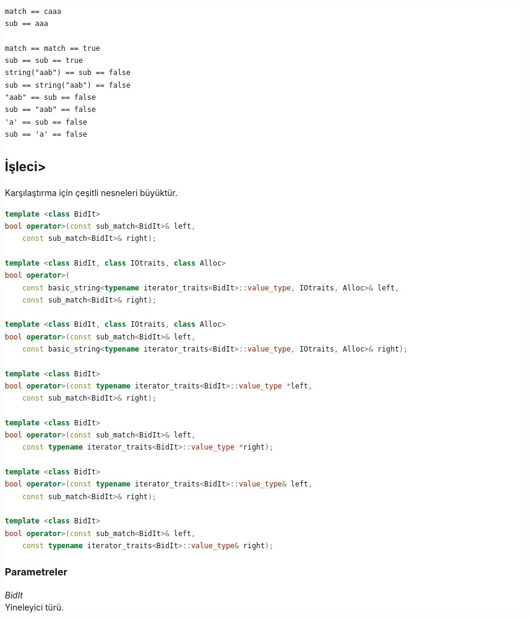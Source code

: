 ```Output
match == caaa
sub == aaa

match == match == true
sub == sub == true
string("aab") == sub == false
sub == string("aab") == false
"aab" == sub == false
sub == "aab" == false
'a' == sub == false
sub == 'a' == false
```

## <a name="op_gt"></a>  İşleci&gt;

Karşılaştırma için çeşitli nesneleri büyüktür.

```cpp
template <class BidIt>
bool operator>(const sub_match<BidIt>& left,
    const sub_match<BidIt>& right);

template <class BidIt, class IOtraits, class Alloc>
bool operator>(
    const basic_string<typename iterator_traits<BidIt>::value_type, IOtraits, Alloc>& left,
    const sub_match<BidIt>& right);

template <class BidIt, class IOtraits, class Alloc>
bool operator>(const sub_match<BidIt>& left,
    const basic_string<typename iterator_traits<BidIt>::value_type, IOtraits, Alloc>& right);

template <class BidIt>
bool operator>(const typename iterator_traits<BidIt>::value_type *left,
    const sub_match<BidIt>& right);

template <class BidIt>
bool operator>(const sub_match<BidIt>& left,
    const typename iterator_traits<BidIt>::value_type *right);

template <class BidIt>
bool operator>(const typename iterator_traits<BidIt>::value_type& left,
    const sub_match<BidIt>& right);

template <class BidIt>
bool operator>(const sub_match<BidIt>& left,
    const typename iterator_traits<BidIt>::value_type& right);
```

### <a name="parameters"></a>Parametreler

*BidIt*<br/>
Yineleyici türü.
